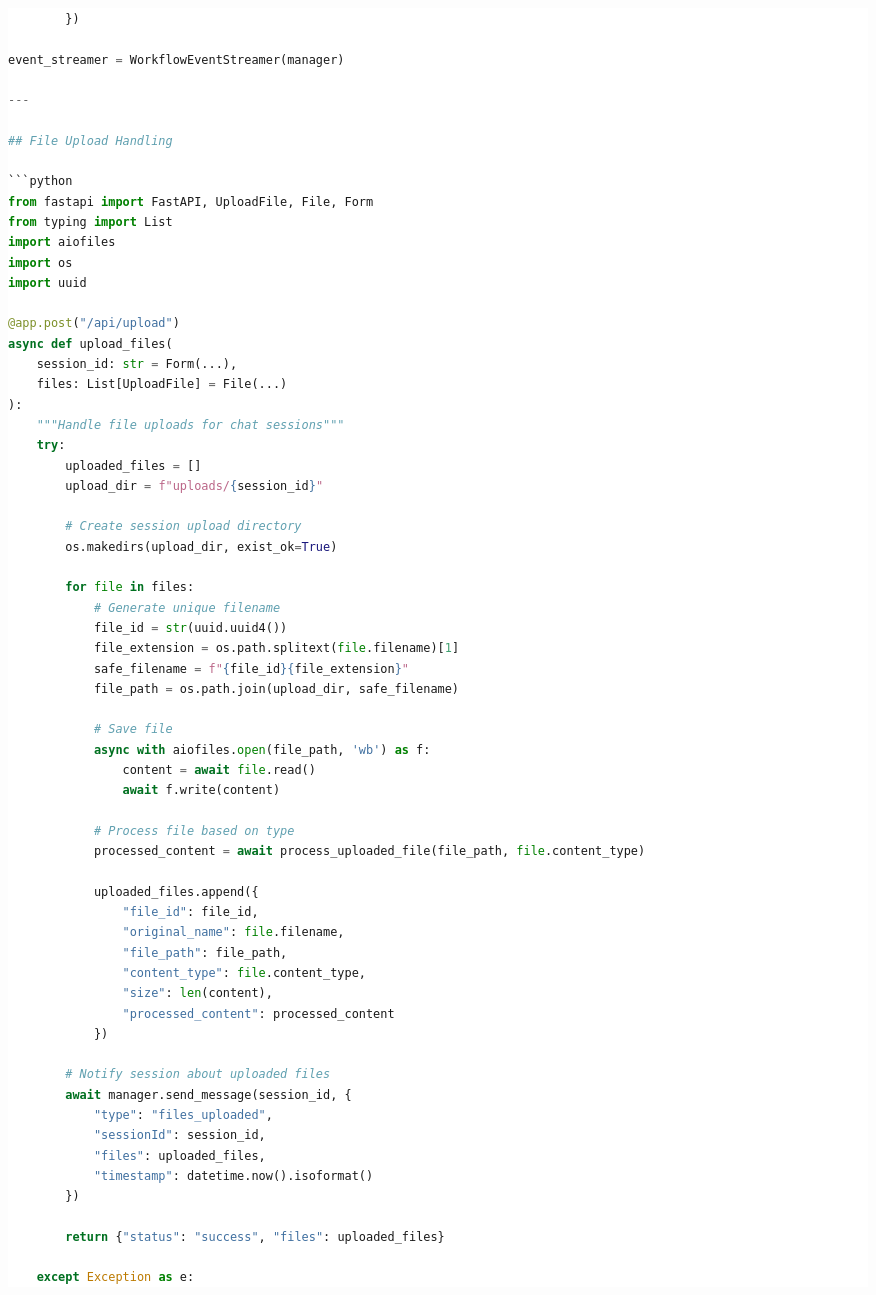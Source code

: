 ```python
        })

event_streamer = WorkflowEventStreamer(manager)

---

## File Upload Handling

```python
from fastapi import FastAPI, UploadFile, File, Form
from typing import List
import aiofiles
import os
import uuid

@app.post("/api/upload")
async def upload_files(
    session_id: str = Form(...),
    files: List[UploadFile] = File(...)
):
    """Handle file uploads for chat sessions"""
    try:
        uploaded_files = []
        upload_dir = f"uploads/{session_id}"
        
        # Create session upload directory
        os.makedirs(upload_dir, exist_ok=True)
        
        for file in files:
            # Generate unique filename
            file_id = str(uuid.uuid4())
            file_extension = os.path.splitext(file.filename)[1]
            safe_filename = f"{file_id}{file_extension}"
            file_path = os.path.join(upload_dir, safe_filename)
            
            # Save file
            async with aiofiles.open(file_path, 'wb') as f:
                content = await file.read()
                await f.write(content)
            
            # Process file based on type
            processed_content = await process_uploaded_file(file_path, file.content_type)
            
            uploaded_files.append({
                "file_id": file_id,
                "original_name": file.filename,
                "file_path": file_path,
                "content_type": file.content_type,
                "size": len(content),
                "processed_content": processed_content
            })
        
        # Notify session about uploaded files
        await manager.send_message(session_id, {
            "type": "files_uploaded",
            "sessionId": session_id,
            "files": uploaded_files,
            "timestamp": datetime.now().isoformat()
        })
        
        return {"status": "success", "files": uploaded_files}
        
    except Exception as e:
```